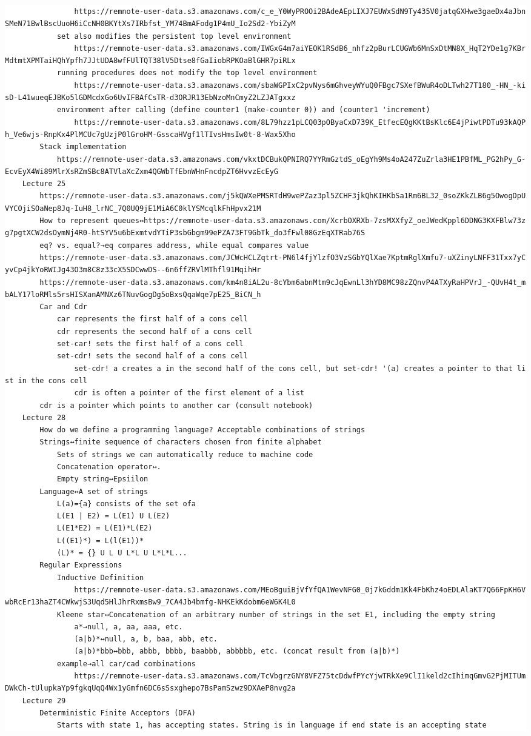                     https://remnote-user-data.s3.amazonaws.com/c_e_Y0WyPROOi2BAdeAEpLIXJ7EUWxSdN9Ty435V0jatqGXHwe3gaeDx4aJbnSMeN71BwlBscUuoH6iCcNH0BKYtXs7IRbfst_YM74BmAFodg1P4mU_Io2Sd2-YbiZyM  
                set also modifies the persistent top level environment
                    https://remnote-user-data.s3.amazonaws.com/IWGxG4m7aiYEOK1RSdB6_nhfz2pBurLCUGWb6MnSxDtMN8X_HqT2YDe1g7KBrMdtmtXPMTaiHQhYpfh7JJtUDA8wfFUlTQT38lV5Dtse8fGaIiobRPKOaBlGHR7piRLx
                running procedures does not modify the top level environment
                    https://remnote-user-data.s3.amazonaws.com/sbaWGPIxC2pvNys6mGhveyWYuQ0FBgc7SXefBWuR4oDLTwh27T180_-HN_-kisD-L41wueqEJBKo5lGDMcdxGo6UvIFBAfCsTR-d3ORJR13EbNzoMnCmyZ2LZJATgxxz
                environment after calling (define counter1 (make-counter 0)) and (counter1 'increment)
                    https://remnote-user-data.s3.amazonaws.com/8L79hzz1pLCQ03pOByaCxD739K_EtfecEQgKKtBsKlc6E4jPiwtPDTu93kAQPh_Ve6wjs-RnpKx4PlMCUc7gUzjP0lGroHM-GsscaHVgf1lTIvsHmsIw0t-8-Wax5Xho
            Stack implementation
                https://remnote-user-data.s3.amazonaws.com/vkxtDCBukQPNIRQ7YYRmGztdS_oEgYh9Ms4oA247ZuZrla3HE1PBfML_PG2hPy_G-EcvEyX4Wi89MlrXsRZmSBc8ATVlaXcZxm4QGWbTfEbnWHnFncdpZT6HvvzEcEyG
        Lecture 25
            https://remnote-user-data.s3.amazonaws.com/j5kQWXePMSRTdH9wePZaz3pl5ZCHF3jkQhKIHKbSa1Rm6BL32_0soZKkZLB6g5OwogDpUVYCOjiSOaNep8Jq-IuH8_lrNC_7Q0UQ9jE1MiA6C0klYSMcqlkFhHpvx21M  
            How to represent queues↔https://remnote-user-data.s3.amazonaws.com/XcrbOXRXb-7zsMXXfyZ_oeJWedKppl6DDNG3KXFBlw73zg7pgtXCW2dsOymNj4R0-htSYV5u6bExmtvdYTiP3sbGbgm99ePZA73FT9GbTk_do3fFwl08GzEqXTRab76S
            eq? vs. equal?→eq compares address, while equal compares value
            https://remnote-user-data.s3.amazonaws.com/JCWcHCLZqtrt-PN6l4fjYlzfO3VzSGbYQlXae7KptmRglXmfu7-uXZinyLNFF31Txx7yCyvCp4jkYoRWIJg43O3m8C8z33cX5SDCwwDS--6n6ffZRVlMThfl91MqihHr
            https://remnote-user-data.s3.amazonaws.com/km4n8iAL2u-8cYbm6abnMtm9cJqEwnLl3hYD8MC98zZQnvP4ATXyRaHPVrJ_-QUvH4t_mbALY17loRMls5rsHISXanAMNXz6TNuvGogDg5oBxsQqaWqe7pE25_BiCN_h
            Car and Cdr
                car represents the first half of a cons cell
                cdr represents the second half of a cons cell
                set-car! sets the first half of a cons cell
                set-cdr! sets the second half of a cons cell
                    set-cdr! a creates a in the second half of the cons cell, but set-cdr! '(a) creates a pointer to that list in the cons cell
                    cdr is often a pointer of the first element of a list
            cdr is a pointer which points to another car (consult notebook)
        Lecture 28
            How do we define a programming language? Acceptable combinations of strings
            Strings↔finite sequence of characters chosen from finite alphabet
                Sets of strings we can automatically reduce to machine code
                Concatenation operator↔.
                Empty string↔Epsiilon
            Language↔A set of strings
                L(a)={a} consists of the set ofa
                L(E1 | E2) = L(E1) U L(E2)
                L(E1*E2) = L(E1)*L(E2)
                L((E1)*) = L(l(E1))*
                (L)* = {} U L U L*L U L*L*L...
            Regular Expressions
                Inductive Definition
                    https://remnote-user-data.s3.amazonaws.com/MEoBguiBjVfYfQA1WevNFG0_0j7kGddm1Kk4FbKhz4oEDLAlaKT7Q66FpKH6VwbRcEr13haZT4CWkwjS3Uqd5HlJhrRxmsBw9_7CA4Jb4bmfg-NHKEkKdobm6eW6K4L0
                Kleene star↔Concatenation of an arbitrary number of strings in the set E1, including the empty string
                    a*→null, a, aa, aaa, etc.
                    (a|b)*↔null, a, b, baa, abb, etc.
                    (a|b)*bbb↔bbb, abbb, bbbb, baabbb, abbbbb, etc. (concat result from (a|b)*)
                example→all car/cad combinations
                    https://remnote-user-data.s3.amazonaws.com/TcVbgrzGNY8VFZ75tcDdwfPYcYjwTRkXe9ClI1keld2cIhimqGmvG2PjMITUmDWkCh-tUlupkaYp9fgkqUqQ4Wx1yGmfn6DC6sSsxghepo7BsPamSzwz9DXAeP8nvg2a
        Lecture 29
            Deterministic Finite Acceptors (DFA)
                Starts with state 1, has accepting states. String is in language if end state is an accepting state  